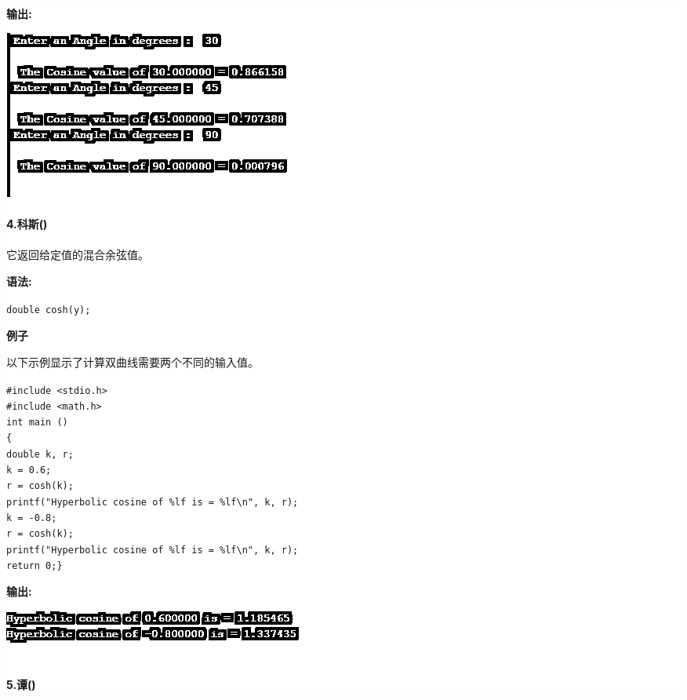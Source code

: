 **输出:**

![trigo function c-3](img/030e554c8362966177cb6ac83d5e2de1.png)



#### 4.科斯()

它返回给定值的混合余弦值。

**语法:**

```
double cosh(y);
```

**例子**

以下示例显示了计算双曲线需要两个不同的输入值。

```
#include <stdio.h>
#include <math.h>
int main ()
{
double k, r;
k = 0.6;
r = cosh(k);
printf("Hyperbolic cosine of %lf is = %lf\n", k, r);
k = -0.8;
r = cosh(k);
printf("Hyperbolic cosine of %lf is = %lf\n", k, r);
return 0;}
```

**输出:**

![trigo function c-4](img/324f4dba71ff46988c70acea2dfd9a47.png)



#### 5.谭()
